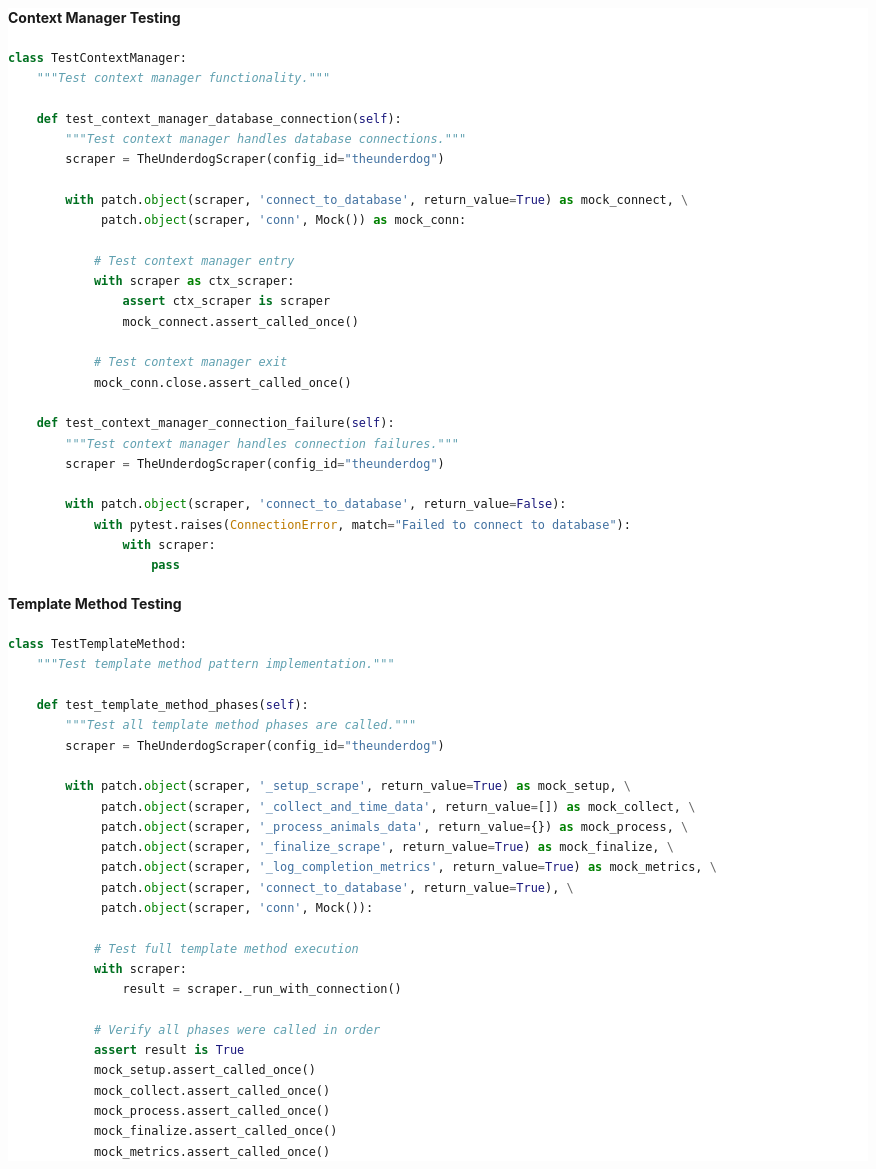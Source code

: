 ```python
```

#### **Context Manager Testing**

```python
class TestContextManager:
    """Test context manager functionality."""
    
    def test_context_manager_database_connection(self):
        """Test context manager handles database connections."""
        scraper = TheUnderdogScraper(config_id="theunderdog")
        
        with patch.object(scraper, 'connect_to_database', return_value=True) as mock_connect, \
             patch.object(scraper, 'conn', Mock()) as mock_conn:
            
            # Test context manager entry
            with scraper as ctx_scraper:
                assert ctx_scraper is scraper
                mock_connect.assert_called_once()
            
            # Test context manager exit
            mock_conn.close.assert_called_once()
    
    def test_context_manager_connection_failure(self):
        """Test context manager handles connection failures."""
        scraper = TheUnderdogScraper(config_id="theunderdog")
        
        with patch.object(scraper, 'connect_to_database', return_value=False):
            with pytest.raises(ConnectionError, match="Failed to connect to database"):
                with scraper:
                    pass
```

#### **Template Method Testing**

```python
class TestTemplateMethod:
    """Test template method pattern implementation."""
    
    def test_template_method_phases(self):
        """Test all template method phases are called."""
        scraper = TheUnderdogScraper(config_id="theunderdog")
        
        with patch.object(scraper, '_setup_scrape', return_value=True) as mock_setup, \
             patch.object(scraper, '_collect_and_time_data', return_value=[]) as mock_collect, \
             patch.object(scraper, '_process_animals_data', return_value={}) as mock_process, \
             patch.object(scraper, '_finalize_scrape', return_value=True) as mock_finalize, \
             patch.object(scraper, '_log_completion_metrics', return_value=True) as mock_metrics, \
             patch.object(scraper, 'connect_to_database', return_value=True), \
             patch.object(scraper, 'conn', Mock()):
            
            # Test full template method execution
            with scraper:
                result = scraper._run_with_connection()
            
            # Verify all phases were called in order
            assert result is True
            mock_setup.assert_called_once()
            mock_collect.assert_called_once()
            mock_process.assert_called_once()
            mock_finalize.assert_called_once()
            mock_metrics.assert_called_once()
```
